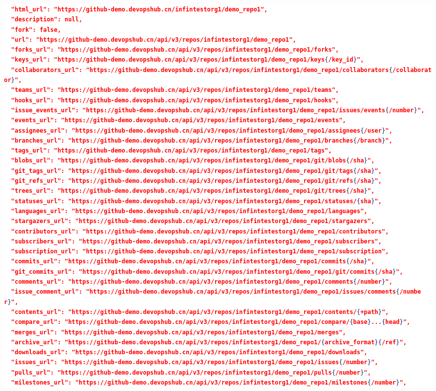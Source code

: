 ```json
  "html_url": "https://github-demo.devopshub.cn/infintestorg1/demo_repo1",
  "description": null,
  "fork": false,
  "url": "https://github-demo.devopshub.cn/api/v3/repos/infintestorg1/demo_repo1",
  "forks_url": "https://github-demo.devopshub.cn/api/v3/repos/infintestorg1/demo_repo1/forks",
  "keys_url": "https://github-demo.devopshub.cn/api/v3/repos/infintestorg1/demo_repo1/keys{/key_id}",
  "collaborators_url": "https://github-demo.devopshub.cn/api/v3/repos/infintestorg1/demo_repo1/collaborators{/collaborator}",
  "teams_url": "https://github-demo.devopshub.cn/api/v3/repos/infintestorg1/demo_repo1/teams",
  "hooks_url": "https://github-demo.devopshub.cn/api/v3/repos/infintestorg1/demo_repo1/hooks",
  "issue_events_url": "https://github-demo.devopshub.cn/api/v3/repos/infintestorg1/demo_repo1/issues/events{/number}",
  "events_url": "https://github-demo.devopshub.cn/api/v3/repos/infintestorg1/demo_repo1/events",
  "assignees_url": "https://github-demo.devopshub.cn/api/v3/repos/infintestorg1/demo_repo1/assignees{/user}",
  "branches_url": "https://github-demo.devopshub.cn/api/v3/repos/infintestorg1/demo_repo1/branches{/branch}",
  "tags_url": "https://github-demo.devopshub.cn/api/v3/repos/infintestorg1/demo_repo1/tags",
  "blobs_url": "https://github-demo.devopshub.cn/api/v3/repos/infintestorg1/demo_repo1/git/blobs{/sha}",
  "git_tags_url": "https://github-demo.devopshub.cn/api/v3/repos/infintestorg1/demo_repo1/git/tags{/sha}",
  "git_refs_url": "https://github-demo.devopshub.cn/api/v3/repos/infintestorg1/demo_repo1/git/refs{/sha}",
  "trees_url": "https://github-demo.devopshub.cn/api/v3/repos/infintestorg1/demo_repo1/git/trees{/sha}",
  "statuses_url": "https://github-demo.devopshub.cn/api/v3/repos/infintestorg1/demo_repo1/statuses/{sha}",
  "languages_url": "https://github-demo.devopshub.cn/api/v3/repos/infintestorg1/demo_repo1/languages",
  "stargazers_url": "https://github-demo.devopshub.cn/api/v3/repos/infintestorg1/demo_repo1/stargazers",
  "contributors_url": "https://github-demo.devopshub.cn/api/v3/repos/infintestorg1/demo_repo1/contributors",
  "subscribers_url": "https://github-demo.devopshub.cn/api/v3/repos/infintestorg1/demo_repo1/subscribers",
  "subscription_url": "https://github-demo.devopshub.cn/api/v3/repos/infintestorg1/demo_repo1/subscription",
  "commits_url": "https://github-demo.devopshub.cn/api/v3/repos/infintestorg1/demo_repo1/commits{/sha}",
  "git_commits_url": "https://github-demo.devopshub.cn/api/v3/repos/infintestorg1/demo_repo1/git/commits{/sha}",
  "comments_url": "https://github-demo.devopshub.cn/api/v3/repos/infintestorg1/demo_repo1/comments{/number}",
  "issue_comment_url": "https://github-demo.devopshub.cn/api/v3/repos/infintestorg1/demo_repo1/issues/comments{/number}",
  "contents_url": "https://github-demo.devopshub.cn/api/v3/repos/infintestorg1/demo_repo1/contents/{+path}",
  "compare_url": "https://github-demo.devopshub.cn/api/v3/repos/infintestorg1/demo_repo1/compare/{base}...{head}",
  "merges_url": "https://github-demo.devopshub.cn/api/v3/repos/infintestorg1/demo_repo1/merges",
  "archive_url": "https://github-demo.devopshub.cn/api/v3/repos/infintestorg1/demo_repo1/{archive_format}{/ref}",
  "downloads_url": "https://github-demo.devopshub.cn/api/v3/repos/infintestorg1/demo_repo1/downloads",
  "issues_url": "https://github-demo.devopshub.cn/api/v3/repos/infintestorg1/demo_repo1/issues{/number}",
  "pulls_url": "https://github-demo.devopshub.cn/api/v3/repos/infintestorg1/demo_repo1/pulls{/number}",
  "milestones_url": "https://github-demo.devopshub.cn/api/v3/repos/infintestorg1/demo_repo1/milestones{/number}",
```